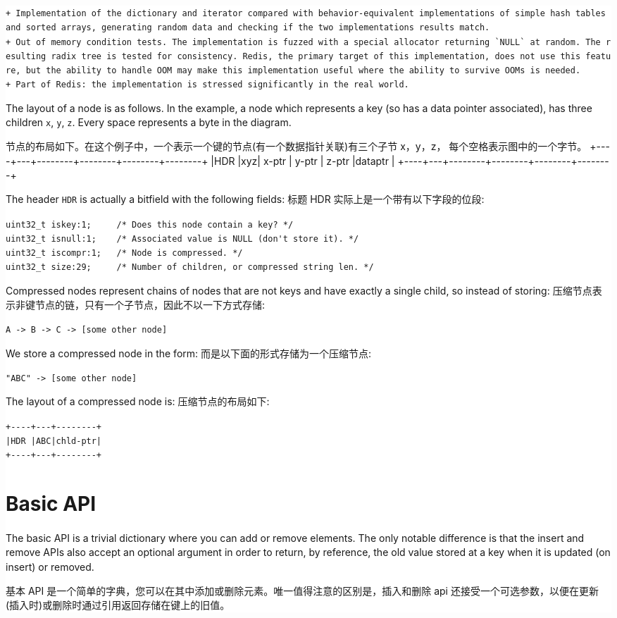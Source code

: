     + Implementation of the dictionary and iterator compared with behavior-equivalent implementations of simple hash tables and sorted arrays, generating random data and checking if the two implementations results match.
    + Out of memory condition tests. The implementation is fuzzed with a special allocator returning `NULL` at random. The resulting radix tree is tested for consistency. Redis, the primary target of this implementation, does not use this feature, but the ability to handle OOM may make this implementation useful where the ability to survive OOMs is needed.
    + Part of Redis: the implementation is stressed significantly in the real world.

The layout of a node is as follows. In the example, a node which represents
a key (so has a data pointer associated), has three children `x`, `y`, `z`.
Every space represents a byte in the diagram.

节点的布局如下。在这个例子中，一个表示一个键的节点(有一个数据指针关联)有三个子节 x，y，z，
每个空格表示图中的一个字节。
    +----+---+--------+--------+--------+--------+
    |HDR |xyz| x-ptr  | y-ptr  | z-ptr  |dataptr |
    +----+---+--------+--------+--------+--------+

The header `HDR` is actually a bitfield with the following fields:
标题 HDR 实际上是一个带有以下字段的位段:

    uint32_t iskey:1;     /* Does this node contain a key? */
    uint32_t isnull:1;    /* Associated value is NULL (don't store it). */
    uint32_t iscompr:1;   /* Node is compressed. */
    uint32_t size:29;     /* Number of children, or compressed string len. */

Compressed nodes represent chains of nodes that are not keys and have
exactly a single child, so instead of storing:
压缩节点表示非键节点的链，只有一个子节点，因此不以一下方式存储:

    A -> B -> C -> [some other node]

We store a compressed node in the form:
而是以下面的形式存储为一个压缩节点:

    "ABC" -> [some other node]

The layout of a compressed node is:
压缩节点的布局如下:

    +----+---+--------+
    |HDR |ABC|chld-ptr|
    +----+---+--------+

# Basic API

The basic API is a trivial dictionary where you can add or remove elements.
The only notable difference is that the insert and remove APIs also accept
an optional argument in order to return, by reference, the old value stored
at a key when it is updated (on insert) or removed.

基本 API 是一个简单的字典，您可以在其中添加或删除元素。唯一值得注意的区别是，插入和删除 api 
还接受一个可选参数，以便在更新(插入时)或删除时通过引用返回存储在键上的旧值。
